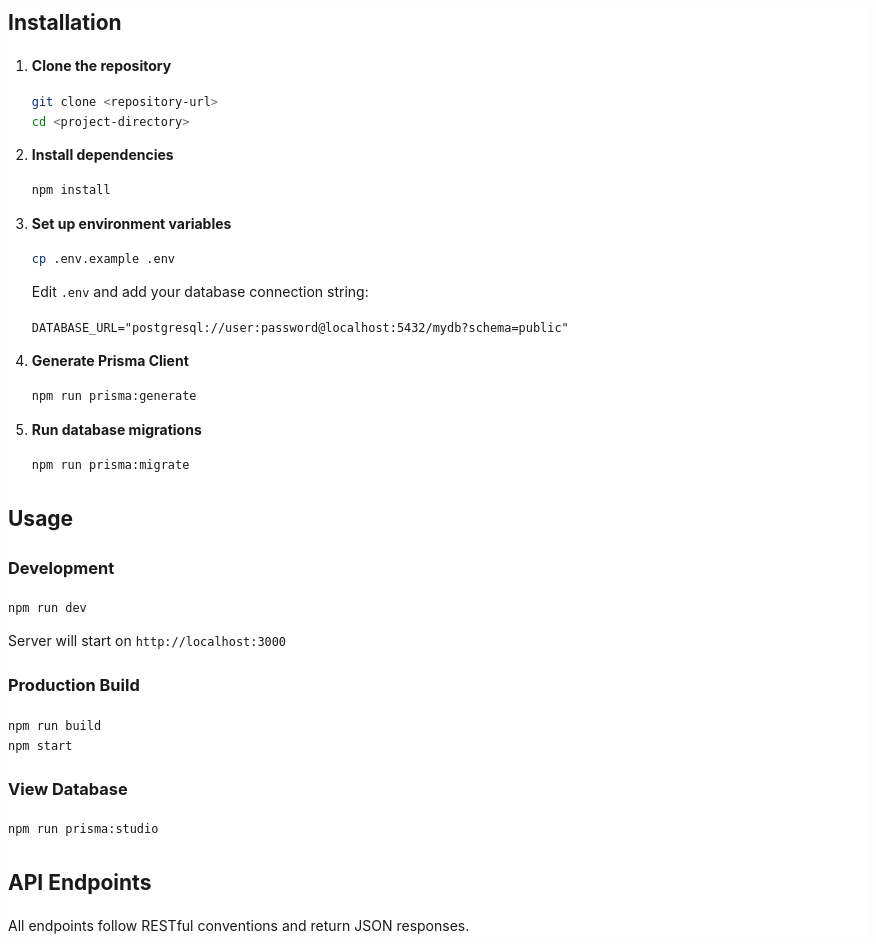 ## Installation

1. **Clone the repository**
   ```bash
   git clone <repository-url>
   cd <project-directory>
   ```

2. **Install dependencies**
   ```bash
   npm install
   ```

3. **Set up environment variables**
   ```bash
   cp .env.example .env
   ```
   Edit `.env` and add your database connection string:
   ```
   DATABASE_URL="postgresql://user:password@localhost:5432/mydb?schema=public"
   ```

4. **Generate Prisma Client**
   ```bash
   npm run prisma:generate
   ```

5. **Run database migrations**
   ```bash
   npm run prisma:migrate
   ```

## Usage

### Development
```bash
npm run dev
```
Server will start on `http://localhost:3000`

### Production Build
```bash
npm run build
npm start
```

### View Database
```bash
npm run prisma:studio
```

## API Endpoints

All endpoints follow RESTful conventions and return JSON responses.
